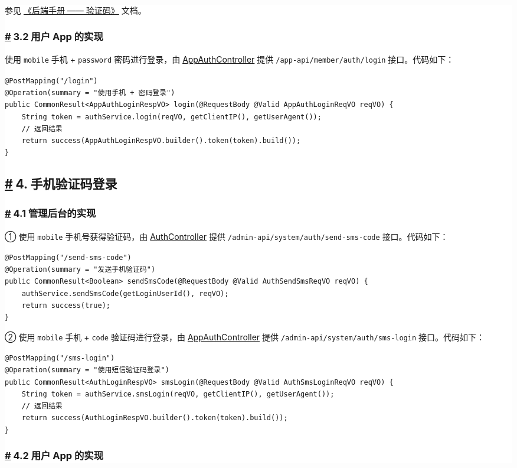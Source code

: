  参见 [《后端手册 —— 验证码》](/captcha/) 文档。

 ### [#](#_3-2-用户-app-的实现) 3.2 用户 App 的实现

 使用 `mobile` 手机 + `password` 密码进行登录，由 [AppAuthController](https://github.com/YunaiV/ruoyi-vue-pro/blob/master/yudao-module-member/yudao-module-member-biz/src/main/java/cn/iocoder/yudao/module/member/controller/app/auth/AppAuthController.java#L34-L41) 提供 `/app-api/member/auth/login` 接口。代码如下：


```
@PostMapping("/login")
@Operation(summary = "使用手机 + 密码登录")
public CommonResult<AppAuthLoginRespVO> login(@RequestBody @Valid AppAuthLoginReqVO reqVO) {
    String token = authService.login(reqVO, getClientIP(), getUserAgent());
    // 返回结果
    return success(AppAuthLoginRespVO.builder().token(token).build());
}

```
## [#](#_4-手机验证码登录) 4. 手机验证码登录

 ### [#](#_4-1-管理后台的实现) 4.1 管理后台的实现

 ① 使用 `mobile` 手机号获得验证码，由 [AuthController](https://github.com/YunaiV/ruoyi-vue-pro/blob/master/yudao-module-system/yudao-module-system-biz/src/main/java/cn/iocoder/yudao/module/system/controller/admin/auth/AuthController.java#L105-L111) 提供 `/admin-api/system/auth/send-sms-code` 接口。代码如下：


```
@PostMapping("/send-sms-code")
@Operation(summary = "发送手机验证码")
public CommonResult<Boolean> sendSmsCode(@RequestBody @Valid AuthSendSmsReqVO reqVO) {
    authService.sendSmsCode(getLoginUserId(), reqVO);
    return success(true);
}

```
② 使用 `mobile` 手机 + `code` 验证码进行登录，由 [AppAuthController](https://github.com/YunaiV/ruoyi-vue-pro/blob/master/yudao-module-system/yudao-module-system-biz/src/main/java/cn/iocoder/yudao/module/system/controller/admin/auth/AuthController.java#L96-L103) 提供 `/admin-api/system/auth/sms-login` 接口。代码如下：


```
@PostMapping("/sms-login")
@Operation(summary = "使用短信验证码登录")
public CommonResult<AuthLoginRespVO> smsLogin(@RequestBody @Valid AuthSmsLoginReqVO reqVO) {
    String token = authService.smsLogin(reqVO, getClientIP(), getUserAgent());
    // 返回结果
    return success(AuthLoginRespVO.builder().token(token).build());
}

```
### [#](#_4-2-用户-app-的实现) 4.2 用户 App 的实现
